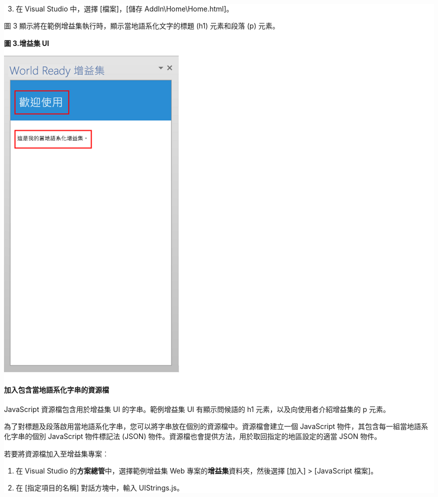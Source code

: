 3. 在 Visual Studio 中，選擇 [檔案]，[儲存 AddIn\Home\Home.html]。
    
圖 3 顯示將在範例增益集執行時，顯示當地語系化文字的標題 (h1) 元素和段落 (p) 元素。

**圖 3.增益集 UI**

![將區段反白顯示的應用程式使用者介面。](../../images/off15App_HowToLocalize_fig03.png)


#### <a name="add-the-resource-file-that-contains-the-localized-strings"></a>加入包含當地語系化字串的資源檔


JavaScript 資源檔包含用於增益集 UI 的字串。範例增益集 UI 有顯示問候語的 h1 元素，以及向使用者介紹增益集的 p 元素。 

為了對標題及段落啟用當地語系化字串，您可以將字串放在個別的資源檔中。資源檔會建立一個 JavaScript 物件，其包含每一組當地語系化字串的個別 JavaScript 物件標記法 (JSON) 物件。資源檔也會提供方法，用於取回指定的地區設定的適當 JSON 物件。 

若要將資源檔加入至增益集專案︰


1. 在 Visual Studio 的**方案總管**中，選擇範例增益集 Web 專案的**增益集**資料夾，然後選擇 [加入]  >  [JavaScript 檔案]。
    
2. 在 [指定項目的名稱] 對話方塊中，輸入 UIStrings.js。
    

[DefaultLocale]:         ../../reference/manifest/defaultlocale.md
[Description]:           ../../reference/manifest/description.md
[DisplayName]:           ../../reference/manifest/displayname.md
[IconUrl]:               ../../reference/manifest/iconurl.md
[HighResolutionIconUrl]: ../../reference/manifest/highresolutioniconurl.md
[SourceLocation]:        ../../reference/manifest/sourcelocation.md
[Override]:              ../../reference/manifest/override.md
[DesktopSettings]:       ../../reference/manifest/desktopsettings.md
[TabletSettings]:        ../../reference/manifest/tabletsettings.md
[PhoneSettings]:         ../../reference/manifest/phonesettings.md
[displayLanguage]:  ../../reference/shared/office.context.displaylanguage.md 
[contentLanguage]:  ../../reference/shared/office.context.contentlanguage.md 
[RFC 3066]: http://www.ietf.org/rfc/rfc3066.txt